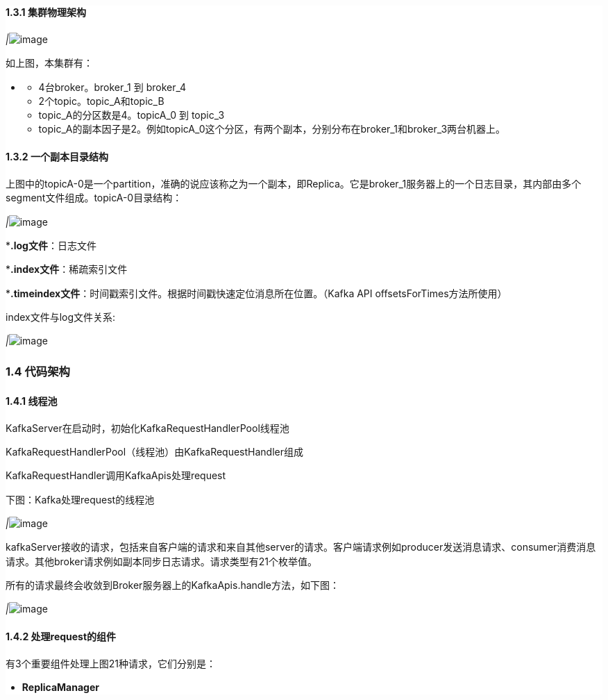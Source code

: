 #### 1.3.1 集群物理架构

*|*![image](https://user-images.githubusercontent.com/24795000/101492515-e76a0380-399f-11eb-830b-e32b200f5bcb.png)

如上图，本集群有：

- - 4台broker。broker_1 到 broker_4
  - 2个topic。topic_A和topic_B
  - topic_A的分区数是4。topicA_0 到 topic_3
  - topic_A的副本因子是2。例如topicA_0这个分区，有两个副本，分别分布在broker_1和broker_3两台机器上。

#### 1.3.2 一个副本目录结构

上图中的topicA-0是一个partition，准确的说应该称之为一个副本，即Replica。它是broker_1服务器上的一个日志目录，其内部由多个segment文件组成。topicA-0目录结构：

*|*![image](https://user-images.githubusercontent.com/24795000/101492535-eafd8a80-399f-11eb-970a-968e2df7d470.png)

***.log文件**：日志文件

***.index文件**：稀疏索引文件

***.timeindex文件**：时间戳索引文件。根据时间戳快速定位消息所在位置。（Kafka API offsetsForTimes方法所使用）

index文件与log文件关系:

*|*![image](https://user-images.githubusercontent.com/24795000/101492550-ed5fe480-399f-11eb-91ea-ffe6cf9cd514.png)

### 1.4 代码架构

#### 1.4.1 线程池

KafkaServer在启动时，初始化KafkaRequestHandlerPool线程池

KafkaRequestHandlerPool（线程池）由KafkaRequestHandler组成

KafkaRequestHandler调用KafkaApis处理request

下图：Kafka处理request的线程池

*|*![image](https://user-images.githubusercontent.com/24795000/101492570-efc23e80-399f-11eb-9d1c-7218bd62d153.png)

kafkaServer接收的请求，包括来自客户端的请求和来自其他server的请求。客户端请求例如producer发送消息请求、consumer消费消息请求。其他broker请求例如副本同步日志请求。请求类型有21个枚举值。

所有的请求最终会收敛到Broker服务器上的KafkaApis.handle方法，如下图：

*|*![image](https://user-images.githubusercontent.com/24795000/101492598-f355c580-399f-11eb-8c1b-ec18b4cbd25f.png)

#### 1.4.2 处理request的组件

有3个重要组件处理上图21种请求，它们分别是：

- **ReplicaManager**
